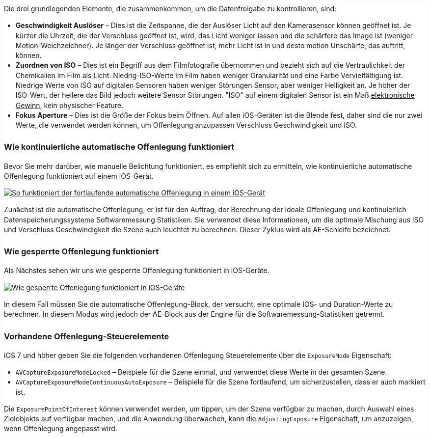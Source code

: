 Die drei grundlegenden Elemente, die zusammenkommen, um die Datenfreigabe zu kontrollieren, sind:

-  **Geschwindigkeit Auslöser** – Dies ist die Zeitspanne, die der Auslöser Licht auf den Kamerasensor können geöffnet ist. Je kürzer die Uhrzeit, die der Verschluss geöffnet ist, wird, das Licht weniger lassen und die schärfere das Image ist (weniger Motion-Weichzeichner). Je länger der Verschluss geöffnet ist, mehr Licht ist in und desto motion Unschärfe, das auftritt, können.
-  **Zuordnen von ISO** – Dies ist ein Begriff aus dem Filmfotografie übernommen und bezieht sich auf die Vertraulichkeit der Chemikalien im Film als Licht. Niedrig-ISO-Werte im Film haben weniger Granularität und eine Farbe Vervielfältigung ist. Niedrige Werte von ISO auf digitalen Sensoren haben weniger Störungen Sensor, aber weniger Helligkeit an. Je höher der ISO-Wert, der hellere das Bild jedoch weitere Sensor Störungen. "ISO" auf einem digitalen Sensor ist ein Maß [elektronische Gewinn](https://en.wikipedia.org/wiki/Gain), kein physischer Feature. 
-  **Fokus Aperture** – Dies ist die Größe der Fokus beim Öffnen. Auf allen iOS-Geräten ist die Blende fest, daher sind die nur zwei Werte, die verwendet werden können, um Offenlegung anzupassen Verschluss Geschwindigkeit und ISO.


### <a name="how-continuous-auto-exposure-works"></a>Wie kontinuierliche automatische Offenlegung funktioniert

Bevor Sie mehr darüber, wie manuelle Belichtung funktioniert, es empfiehlt sich zu ermitteln, wie kontinuierliche automatische Offenlegung funktioniert auf einem iOS-Gerät.

[![](intro-to-manual-camera-controls-images/image10.png "So funktioniert der fortlaufende automatische Offenlegung in einem iOS-Gerät")](intro-to-manual-camera-controls-images/image10.png#lightbox)

Zunächst ist die automatische Offenlegung, er ist für den Auftrag, der Berechnung der ideale Offenlegung und kontinuierlich Datenspeicherungssysteme Softwaremessung Statistiken. Sie verwendet diese Informationen, um die optimale Mischung aus ISO und Verschluss Geschwindigkeit die Szene auch leuchtet zu berechnen. Dieser Zyklus wird als AE-Schleife bezeichnet.

### <a name="how-locked-exposure-works"></a>Wie gesperrte Offenlegung funktioniert

Als Nächstes sehen wir uns wie gesperrte Offenlegung funktioniert in iOS-Geräte.

[![](intro-to-manual-camera-controls-images/image11.png "Wie gesperrte Offenlegung funktioniert in iOS-Geräte")](intro-to-manual-camera-controls-images/image11.png#lightbox)

In diesem Fall müssen Sie die automatische Offenlegung-Block, der versucht, eine optimale IOS- und Duration-Werte zu berechnen. In diesem Modus wird jedoch der AE-Block aus der Engine für die Softwaremessung-Statistiken getrennt.

### <a name="existing-exposure-controls"></a>Vorhandene Offenlegung-Steuerelemente

iOS 7 und höher geben Sie die folgenden vorhandenen Offenlegung Steuerelemente über die `ExposureMode` Eigenschaft:

-   `AVCaptureExposureModeLocked` – Beispiele für die Szene einmal, und verwendet diese Werte in der gesamten Szene.
-   `AVCaptureExposureModeContinuousAutoExposure` – Beispiele für die Szene fortlaufend, um sicherzustellen, dass er auch markiert ist.


Die `ExposurePointOfInterest` können verwendet werden, um tippen, um der Szene verfügbar zu machen, durch Auswahl eines Zielobjekts auf verfügbar machen, und die Anwendung überwachen, kann die `AdjustingExposure` Eigenschaft, um anzuzeigen, wenn Offenlegung angepasst wird.
